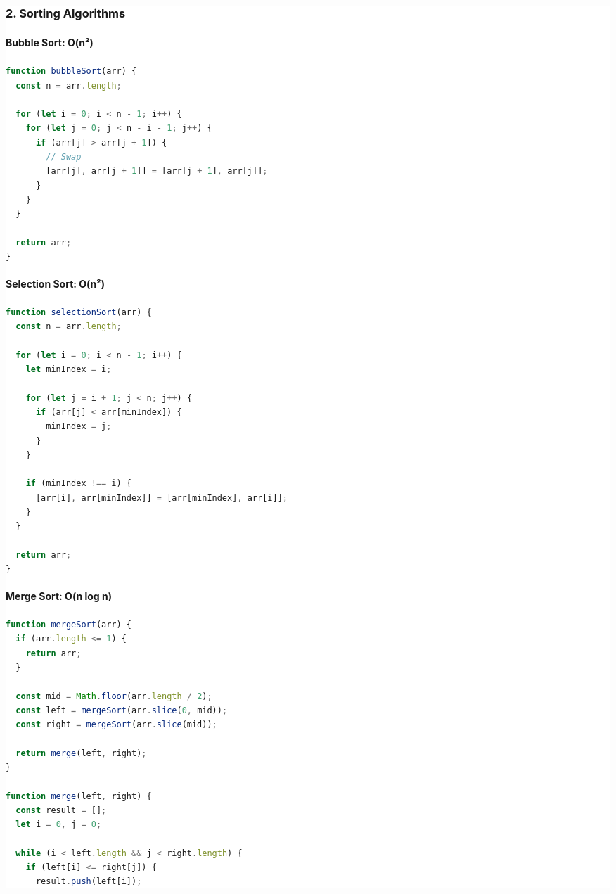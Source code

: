 ### 2. Sorting Algorithms

#### Bubble Sort: O(n²)
```javascript
function bubbleSort(arr) {
  const n = arr.length;
  
  for (let i = 0; i < n - 1; i++) {
    for (let j = 0; j < n - i - 1; j++) {
      if (arr[j] > arr[j + 1]) {
        // Swap
        [arr[j], arr[j + 1]] = [arr[j + 1], arr[j]];
      }
    }
  }
  
  return arr;
}
```

#### Selection Sort: O(n²)
```javascript
function selectionSort(arr) {
  const n = arr.length;
  
  for (let i = 0; i < n - 1; i++) {
    let minIndex = i;
    
    for (let j = i + 1; j < n; j++) {
      if (arr[j] < arr[minIndex]) {
        minIndex = j;
      }
    }
    
    if (minIndex !== i) {
      [arr[i], arr[minIndex]] = [arr[minIndex], arr[i]];
    }
  }
  
  return arr;
}
```

#### Merge Sort: O(n log n)
```javascript
function mergeSort(arr) {
  if (arr.length <= 1) {
    return arr;
  }
  
  const mid = Math.floor(arr.length / 2);
  const left = mergeSort(arr.slice(0, mid));
  const right = mergeSort(arr.slice(mid));
  
  return merge(left, right);
}

function merge(left, right) {
  const result = [];
  let i = 0, j = 0;
  
  while (i < left.length && j < right.length) {
    if (left[i] <= right[j]) {
      result.push(left[i]);
```